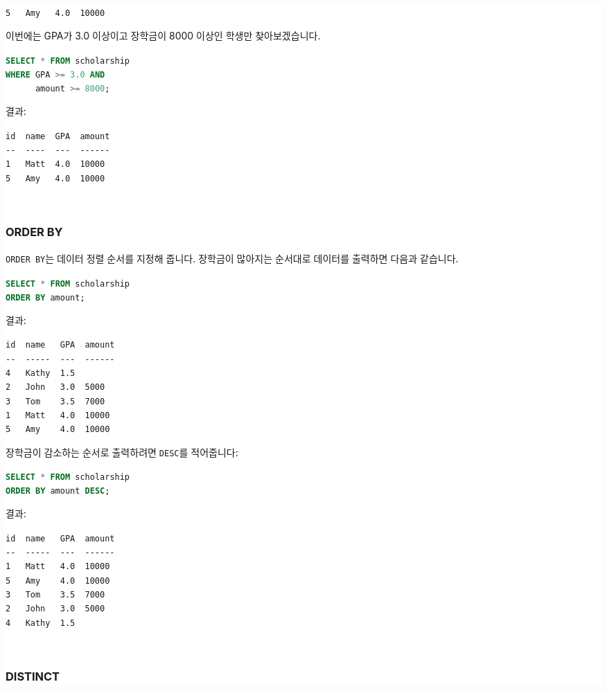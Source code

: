 ```
5   Amy   4.0  10000
```
이번에는 GPA가 3.0 이상이고 장학금이 8000 이상인 학생만 찾아보겠습니다.
```sql
SELECT * FROM scholarship
WHERE GPA >= 3.0 AND
      amount >= 8000;
```
결과:
```
id  name  GPA  amount
--  ----  ---  ------
1   Matt  4.0  10000
5   Amy   4.0  10000
```

&nbsp;

### ORDER BY
`ORDER BY`는 데이터 정렬 순서를 지정해 줍니다. 장학금이 많아지는 순서대로 데이터를 출력하면 다음과 같습니다.
```sql
SELECT * FROM scholarship
ORDER BY amount;
```
결과:
```
id  name   GPA  amount
--  -----  ---  ------
4   Kathy  1.5
2   John   3.0  5000
3   Tom    3.5  7000
1   Matt   4.0  10000
5   Amy    4.0  10000
```
장학금이 감소하는 순서로 출력하려면 `DESC`를 적어줍니다:
```sql
SELECT * FROM scholarship
ORDER BY amount DESC;
```
결과:
```
id  name   GPA  amount
--  -----  ---  ------
1   Matt   4.0  10000
5   Amy    4.0  10000
3   Tom    3.5  7000
2   John   3.0  5000
4   Kathy  1.5
```

&nbsp;

### DISTINCT
